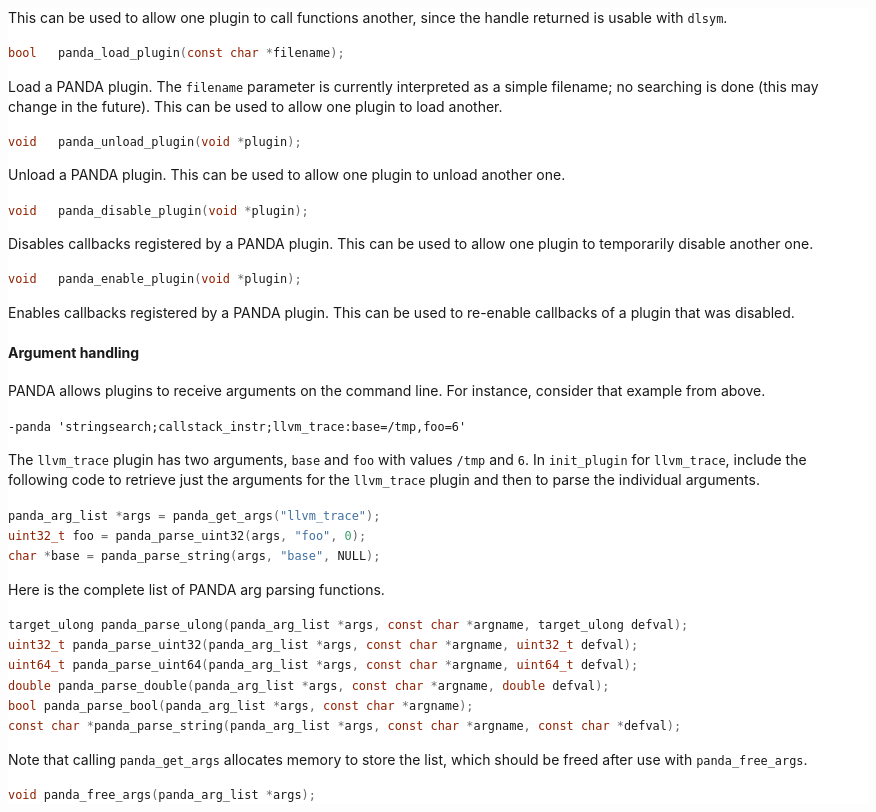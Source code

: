This can be used to allow one plugin to call functions another, since the handle
returned is usable with `dlsym`.
```C
bool   panda_load_plugin(const char *filename);
```
Load a PANDA plugin. The `filename` parameter is currently interpreted as a
simple filename; no searching is done (this may change in the future). This can
be used to allow one plugin to load another.
```C
void   panda_unload_plugin(void *plugin);
```
Unload a PANDA plugin. This can be used to allow one plugin to unload another
one.
```C
void   panda_disable_plugin(void *plugin);
```
Disables callbacks registered by a PANDA plugin. This can be used to allow one
plugin to temporarily disable another one.
```C
void   panda_enable_plugin(void *plugin);
```
Enables callbacks registered by a PANDA plugin. This can be used to re-enable
callbacks of a plugin that was disabled.

#### Argument handling

PANDA allows plugins to receive arguments on the command line. For instance,
consider that example from above.

    -panda 'stringsearch;callstack_instr;llvm_trace:base=/tmp,foo=6'

The `llvm_trace` plugin has two arguments, `base` and `foo` with values `/tmp`
and `6`.  In `init_plugin` for `llvm_trace`, include the following code to
retrieve just the arguments for the `llvm_trace` plugin and then to parse the individual arguments.

```C
panda_arg_list *args = panda_get_args("llvm_trace");
uint32_t foo = panda_parse_uint32(args, "foo", 0);
char *base = panda_parse_string(args, "base", NULL);
```

Here is the complete list of PANDA arg parsing functions.

```C
target_ulong panda_parse_ulong(panda_arg_list *args, const char *argname, target_ulong defval);
uint32_t panda_parse_uint32(panda_arg_list *args, const char *argname, uint32_t defval);
uint64_t panda_parse_uint64(panda_arg_list *args, const char *argname, uint64_t defval);
double panda_parse_double(panda_arg_list *args, const char *argname, double defval);
bool panda_parse_bool(panda_arg_list *args, const char *argname);
const char *panda_parse_string(panda_arg_list *args, const char *argname, const char *defval);
```

Note that calling `panda_get_args` allocates memory to store the list, which
should be freed after use with `panda_free_args`.

```C
void panda_free_args(panda_arg_list *args);
```
